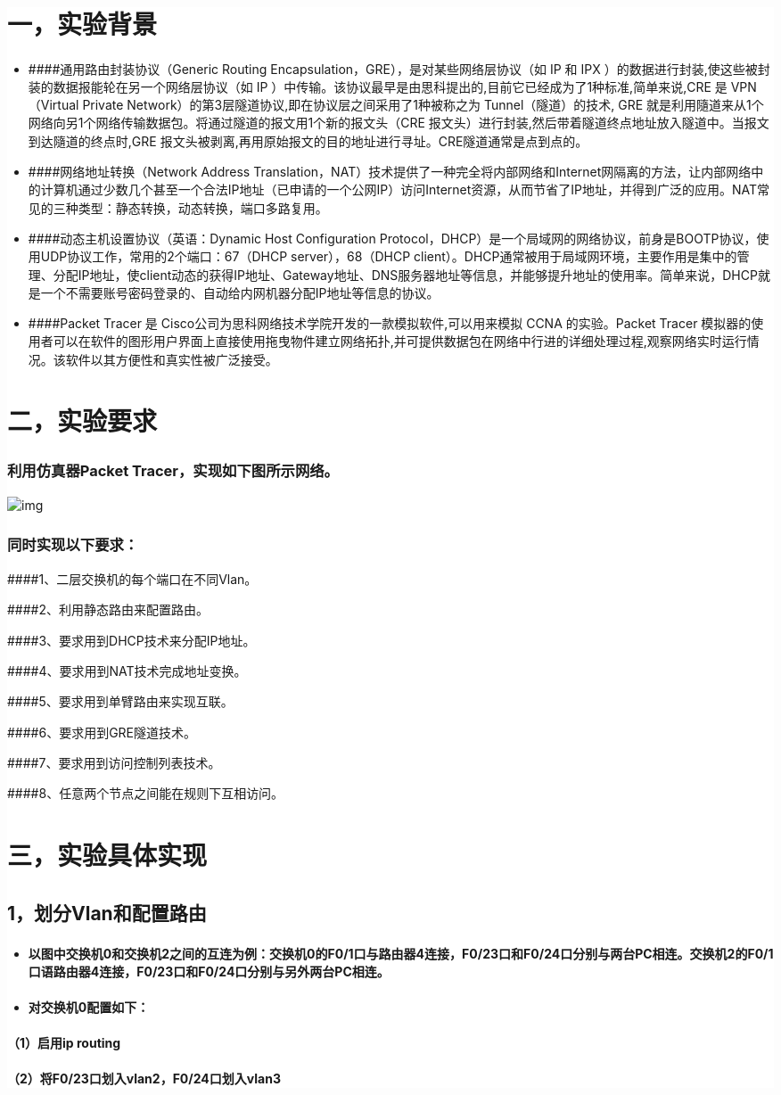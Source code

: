 # 一，实验背景

- ####通用路由封装协议（Generic Routing Encapsulation，GRE），是对某些网络层协议（如 IP 和 IPX ）的数据进行封装,使这些被封装的数据报能轮在另一个网络层协议（如 IP ）中传输。该协议最早是由思科提出的,目前它已经成为了1种标准,简单来说,CRE 是 VPN（Virtual Private Network）的第3层隧道协议,即在协议层之间采用了1种被称之为 Tunnel（隧道）的技术, GRE 就是利用隨道来从1个网络向另1个网络传输数据包。将通过隧道的报文用1个新的报文头（CRE 报文头）进行封装,然后带着隧道终点地址放入隧道中。当报文到达隨道的终点时,GRE 报文头被剥离,再用原始报文的目的地址进行寻址。CRE隧道通常是点到点的。

- ####网络地址转换（Network Address Translation，NAT）技术提供了一种完全将内部网络和Internet网隔离的方法，让内部网络中的计算机通过少数几个甚至一个合法IP地址（已申请的一个公网IP）访问Internet资源，从而节省了IP地址，并得到广泛的应用。NAT常见的三种类型：静态转换，动态转换，端口多路复用。

- ####动态主机设置协议（英语：Dynamic Host Configuration Protocol，DHCP）是一个局域网的网络协议，前身是BOOTP协议，使用UDP协议工作，常用的2个端口：67（DHCP server），68（DHCP client）。DHCP通常被用于局域网环境，主要作用是集中的管理、分配IP地址，使client动态的获得IP地址、Gateway地址、DNS服务器地址等信息，并能够提升地址的使用率。简单来说，DHCP就是一个不需要账号密码登录的、自动给内网机器分配IP地址等信息的协议。

- ####Packet Tracer 是 Cisco公司为思科网络技术学院开发的一款模拟软件,可以用来模拟 CCNA 的实验。Packet Tracer 模拟器的使用者可以在软件的图形用户界面上直接使用拖曳物件建立网络拓扑,并可提供数据包在网络中行进的详细处理过程,观察网络实时运行情况。该软件以其方便性和真实性被广泛接受。

# 二，实验要求

### 利用仿真器Packet Tracer，实现如下图所示网络。

![img](C:\Users\12819\Desktop\图片1.png)

### 同时实现以下要求：

####1、二层交换机的每个端口在不同Vlan。

####2、利用静态路由来配置路由。

####3、要求用到DHCP技术来分配IP地址。

####4、要求用到NAT技术完成地址变换。

####5、要求用到单臂路由来实现互联。

####6、要求用到GRE隧道技术。

####7、要求用到访问控制列表技术。

####8、任意两个节点之间能在规则下互相访问。

# 三，实验具体实现

## 1，划分Vlan和配置路由

- #### 以图中交换机0和交换机2之间的互连为例：交换机0的F0/1口与路由器4连接，F0/23口和F0/24口分别与两台PC相连。交换机2的F0/1口语路由器4连接，F0/23口和F0/24口分别与另外两台PC相连。

- #### 对交换机0配置如下：

#### （1）启用ip routing

#### （2）将F0/23口划入vlan2，F0/24口划入vlan3

